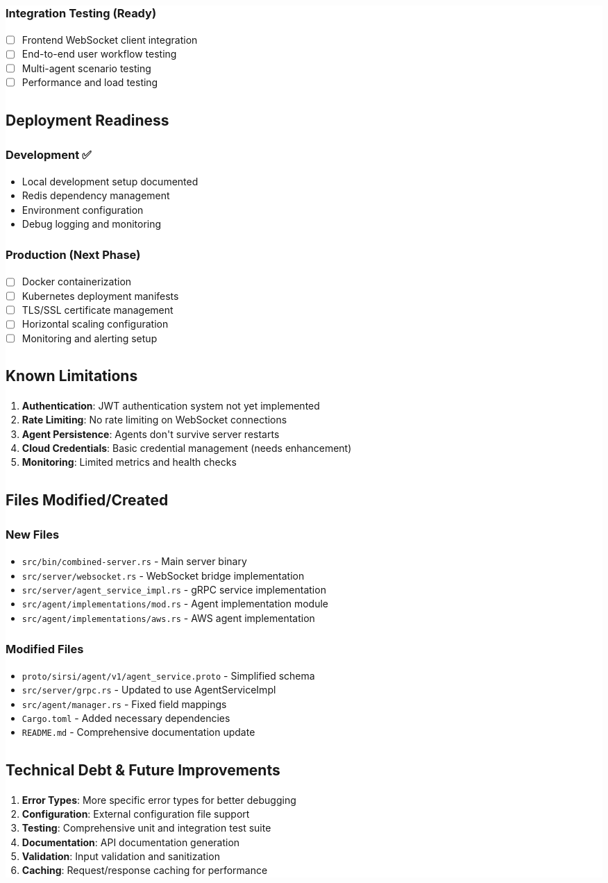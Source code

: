 ### Integration Testing (Ready)
- [ ] Frontend WebSocket client integration
- [ ] End-to-end user workflow testing
- [ ] Multi-agent scenario testing
- [ ] Performance and load testing

## Deployment Readiness

### Development ✅
- Local development setup documented
- Redis dependency management
- Environment configuration
- Debug logging and monitoring

### Production (Next Phase)
- [ ] Docker containerization
- [ ] Kubernetes deployment manifests
- [ ] TLS/SSL certificate management
- [ ] Horizontal scaling configuration
- [ ] Monitoring and alerting setup

## Known Limitations

1. **Authentication**: JWT authentication system not yet implemented
2. **Rate Limiting**: No rate limiting on WebSocket connections
3. **Agent Persistence**: Agents don't survive server restarts
4. **Cloud Credentials**: Basic credential management (needs enhancement)
5. **Monitoring**: Limited metrics and health checks

## Files Modified/Created

### New Files
- `src/bin/combined-server.rs` - Main server binary
- `src/server/websocket.rs` - WebSocket bridge implementation
- `src/server/agent_service_impl.rs` - gRPC service implementation
- `src/agent/implementations/mod.rs` - Agent implementation module
- `src/agent/implementations/aws.rs` - AWS agent implementation

### Modified Files
- `proto/sirsi/agent/v1/agent_service.proto` - Simplified schema
- `src/server/grpc.rs` - Updated to use AgentServiceImpl
- `src/agent/manager.rs` - Fixed field mappings
- `Cargo.toml` - Added necessary dependencies
- `README.md` - Comprehensive documentation update

## Technical Debt & Future Improvements

1. **Error Types**: More specific error types for better debugging
2. **Configuration**: External configuration file support
3. **Testing**: Comprehensive unit and integration test suite
4. **Documentation**: API documentation generation
5. **Validation**: Input validation and sanitization
6. **Caching**: Request/response caching for performance
